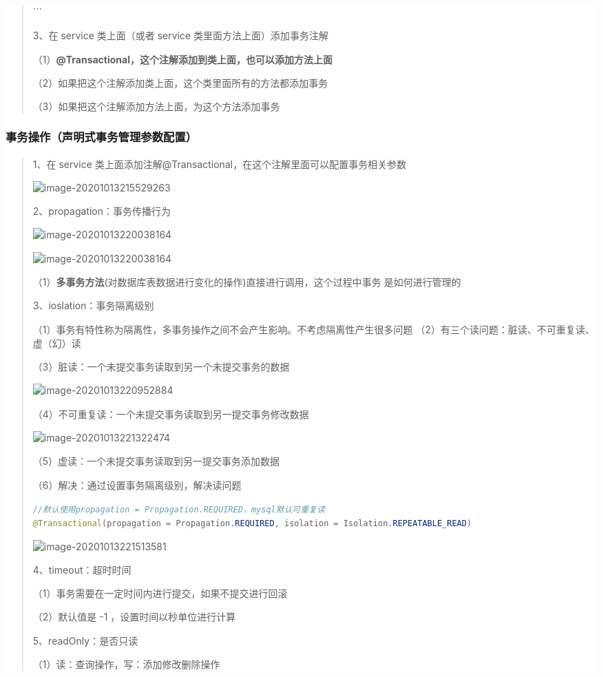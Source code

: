 > 
> </beans>
> ```
>
> 3、在 service 类上面（或者 service 类里面方法上面）添加事务注解
>
>  （1）**@Transactional，这个注解添加到类上面，也可以添加方法上面** 
>
> （2）如果把这个注解添加类上面，这个类里面所有的方法都添加事务 
>
> （3）如果把这个注解添加方法上面，为这个方法添加事务



### 事务操作（声明式事务管理参数配置）

> 1、在 service 类上面添加注解@Transactional，在这个注解里面可以配置事务相关参数
>
> ![image-20201013215529263](C:\Users\17291\AppData\Roaming\Typora\typora-user-images\image-20201013215529263.png)
>
> 2、propagation：事务传播行为 
>
> ![image-20201013220038164](C:\Users\17291\AppData\Roaming\Typora\typora-user-images\image-20201013220038164.png)
>
> ![image-20201013220038164](C:\Users\17291\AppData\Roaming\Typora\typora-user-images\图7.png)
>
> （1）**多事务方法**(对数据库表数据进行变化的操作)直接进行调用，这个过程中事务 是如何进行管理的
>
> 3、ioslation：事务隔离级别 
>
> （1）事务有特性称为隔离性，多事务操作之间不会产生影响。不考虑隔离性产生很多问题 		（2）有三个读问题：脏读、不可重复读、虚（幻）读 
>
> （3）脏读：一个未提交事务读取到另一个未提交事务的数据
>
> ![image-20201013220952884](C:\Users\17291\AppData\Roaming\Typora\typora-user-images\image-20201013220952884.png)
>
> （4）不可重复读：一个未提交事务读取到另一提交事务修改数据
>
> ![image-20201013221322474](C:\Users\17291\AppData\Roaming\Typora\typora-user-images\image-20201013221322474.png)
>
> （5）虚读：一个未提交事务读取到另一提交事务添加数据 
>
> （6）解决：通过设置事务隔离级别，解决读问题
>
> ```java
> //默认使用propagation = Propagation.REQUIRED，mysql默认可重复读
> @Transactional(propagation = Propagation.REQUIRED, isolation = Isolation.REPEATABLE_READ)
> ```
>
> ![image-20201013221513581](C:\Users\17291\AppData\Roaming\Typora\typora-user-images\image-20201013221513581.png)
>
> 4、timeout：超时时间 
>
> （1）事务需要在一定时间内进行提交，如果不提交进行回滚 
>
> （2）默认值是 -1 ，设置时间以秒单位进行计算 
>
> 5、readOnly：是否只读 
>
> （1）读：查询操作，写：添加修改删除操作 